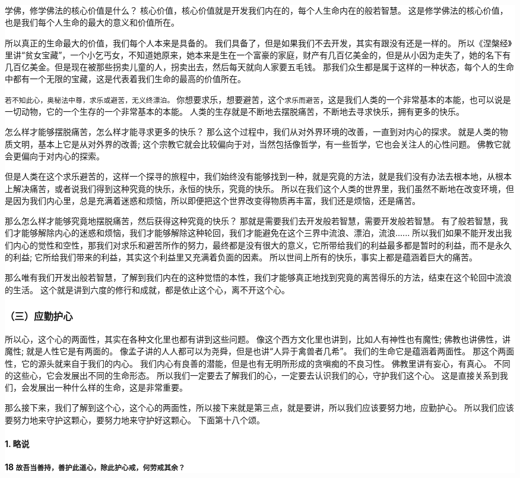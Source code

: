 学佛，修学佛法的核心价值是什么？
核心价值，核心价值就是开发我们内在的，每个人生命内在的般若智慧。
这是修学佛法的核心价值，也是我们每个人生命的最大的意义和价值所在。

所以真正的生命最大的价值，我们每个人本来是具备的。
我们具备了，但是如果我们不去开发，其实有跟没有还是一样的。
所以《涅槃经》里讲“贫女宝藏”，一个小乞丐女，不知道她原来，她本来是生在一个富豪的家庭，财产有几百亿美金的，但是从小因为走失了，她的名下有几百亿美金。但是现在被那些拐卖儿童的人，拐卖出去，然后每天就向人家要五毛钱。
那我们众生都是属于这样的一种状态，每个人的生命中都有一个无限的宝藏，这是代表着我们生命的最高的价值所在。

`若不知此心，奥秘法中尊，求乐或避苦，无义终漂泊。`
你想要求乐，想要避苦，这个`求乐而避苦`，这是我们人类的一个非常基本的本能，也可以说是一切动物，它的一个生存的一个非常基本的本能。
人类的生存就是不断地去摆脱痛苦，不断地去寻求快乐，拥有更多的快乐。

怎么样才能够摆脱痛苦，怎么样才能寻求更多的快乐？
那么这个过程中，我们从对外界环境的改善，一直到对内心的探求。
就是人类的物质文明，基本上它是从对外界的改善;
这个宗教它就会比较偏向于对，当然包括像哲学，有一些哲学，它也会关注人的心性问题。
佛教它就会更偏向于对内心的探索。

但是人类在这个求乐避苦的，这样一个探寻的旅程中，我们始终没有能够找到一种，就是究竟的方法，就是我们没有办法去根本地，从根本上解决痛苦，或者说我们得到这种究竟的快乐，永恒的快乐，究竟的快乐。
所以在我们这个人类的世界里，我们虽然不断地在改变环境，但是因为我们内心里，总是充满着迷惑和烦恼，所以即便把这个世界改变得物质再丰富，我们还是烦恼，还是痛苦。

那么怎么样才能够究竟地摆脱痛苦，然后获得这种究竟的快乐？
那就是需要我们去开发般若智慧，需要开发般若智慧。
有了般若智慧，我们才能够解除内心的迷惑和烦恼，我们才能够解除这种轮回，我们才能避免在这个三界中流浪、漂泊，流浪......
所以我们如果不能开发出我们内心的觉性和空性，那我们对求乐和避苦所作的努力，最终都是没有很大的意义，它所带给我们的利益最多都是暂时的利益，而不是永久的利益;
它所给我们带来的利益，其实这个利益里又充满着负面的因素。
所以世间上所有的快乐，事实上都是蕴涵着巨大的痛苦。

那么唯有我们开发出般若智慧，了解到我们内在的这种觉悟的本性，我们才能够真正地找到究竟的离苦得乐的方法，结束在这个轮回中流浪的生活。
这个就是讲到六度的修行和成就，都是依止这个心，离不开这个心。

### （三）应勤护心

所以心，这个心的两面性，其实在各种文化里也都有讲到这些问题。
像这个西方文化里也讲到，比如人有神性也有魔性;
佛教也讲佛性，讲魔性;
就是人性它是有两面的。
像孟子讲的人人都可以为尧舜，但是也讲“人异于禽兽者几希”。
我们的生命它是蕴涵着两面性。
那这个两面性，它的源头就来自于我们的内心。
我们内心有良善的潜能，但是也有无明所形成的贪嗔痴的不良习性。
佛教里讲有妄心，有真心。
不同的这些心，它会发展出不同的生命形态。
所以我们一定要去了解我们的心，一定要去认识我们的心，守护我们这个心。
这是直接关系到我们，会发展出一种什么样的生命，这是非常重要。

那么接下来，我们了解到这个心，这个心的两面性，所以接下来就是第三点，就是要讲，所以我们应该要努力地，应勤护心。
所以我们应该要努力地来守护这颗心，要努力地来守护好这颗心。
下面第十八个颂。

#### 1. 略说

**18 `故吾当善持，善护此道心，除此护心戒，何劳戒其余？ `**
